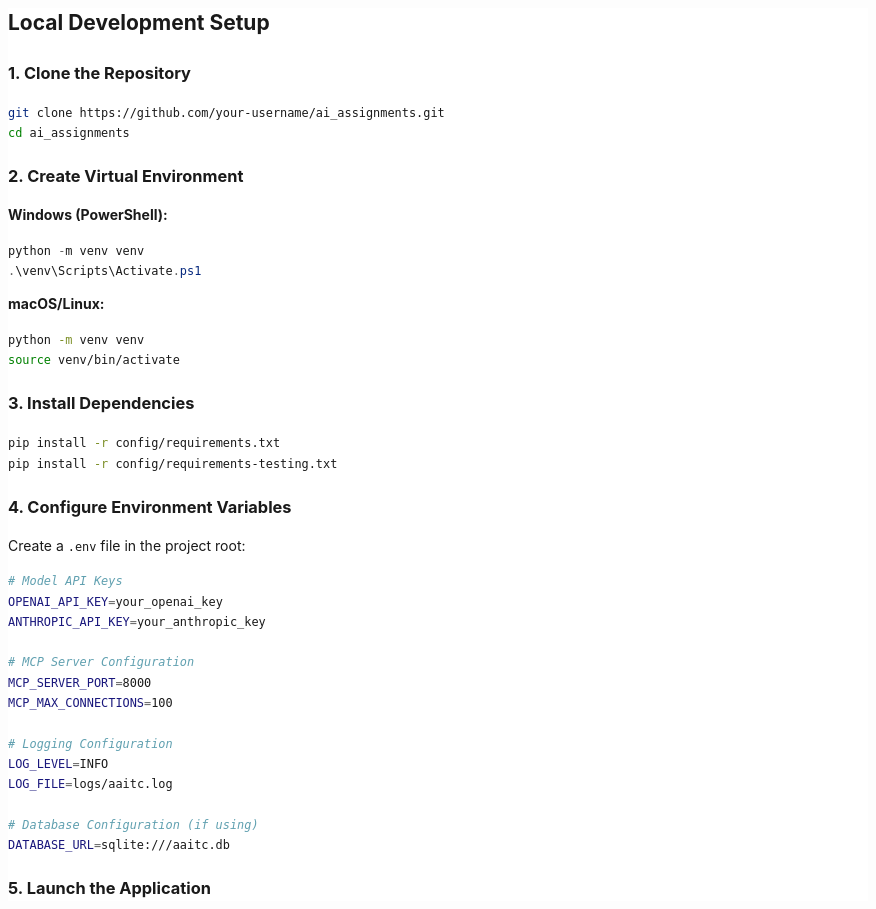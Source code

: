## Local Development Setup

### 1. Clone the Repository

```bash
git clone https://github.com/your-username/ai_assignments.git
cd ai_assignments
```

### 2. Create Virtual Environment

**Windows (PowerShell):**

```powershell
python -m venv venv
.\venv\Scripts\Activate.ps1
```

**macOS/Linux:**

```bash
python -m venv venv
source venv/bin/activate
```

### 3. Install Dependencies

```bash
pip install -r config/requirements.txt
pip install -r config/requirements-testing.txt
```

### 4. Configure Environment Variables

Create a `.env` file in the project root:

```bash
# Model API Keys
OPENAI_API_KEY=your_openai_key
ANTHROPIC_API_KEY=your_anthropic_key

# MCP Server Configuration
MCP_SERVER_PORT=8000
MCP_MAX_CONNECTIONS=100

# Logging Configuration
LOG_LEVEL=INFO
LOG_FILE=logs/aaitc.log

# Database Configuration (if using)
DATABASE_URL=sqlite:///aaitc.db
```

### 5. Launch the Application
